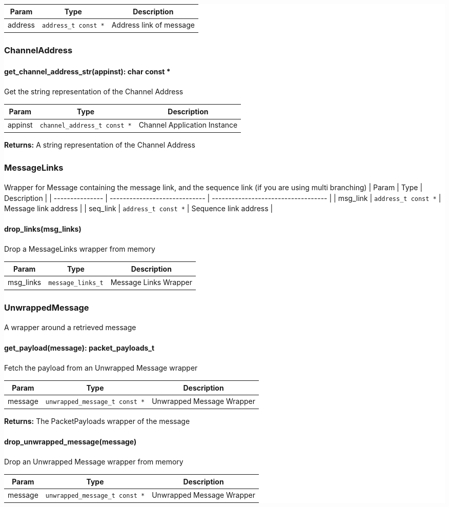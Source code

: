 | Param           | Type                          | Description                         |
| --------------- | ----------------------------- | ----------------------------------- |
| address         | `address_t const *`           | Address link of message             |


### ChannelAddress

#### get_channel_address_str(appinst): char const * 
Get the string representation of the Channel Address

| Param           | Type                          | Description                         |
| --------------- | ----------------------------- | ----------------------------------- |
| appinst         | `channel_address_t const *`   | Channel Application Instance        | 
**Returns:** A string representation of the Channel Address



### MessageLinks
Wrapper for Message containing the message link, and the sequence link (if you are using multi branching)
| Param           | Type                          | Description                         |
| --------------- | ----------------------------- | ----------------------------------- |
| msg_link         | `address_t const *`          | Message link address                | 
| seq_link         | `address_t const *`          | Sequence link address               | 

#### drop_links(msg_links)
Drop a MessageLinks wrapper from memory

| Param           | Type                          | Description                         |
| --------------- | ----------------------------- | ----------------------------------- |
| msg_links       | `message_links_t`             | Message Links Wrapper               |


### UnwrappedMessage
A wrapper around a retrieved message

#### get_payload(message): packet_payloads_t
Fetch the payload from an Unwrapped Message wrapper

| Param           | Type                          | Description                         |
| --------------- | ----------------------------- | ----------------------------------- |
| message         | `unwrapped_message_t const *` | Unwrapped Message Wrapper           |
**Returns:** The PacketPayloads wrapper of the message

#### drop_unwrapped_message(message) 
Drop an Unwrapped Message wrapper from memory

| Param           | Type                          | Description                         |
| --------------- | ----------------------------- | ----------------------------------- |
| message         | `unwrapped_message_t const *` | Unwrapped Message Wrapper           |

